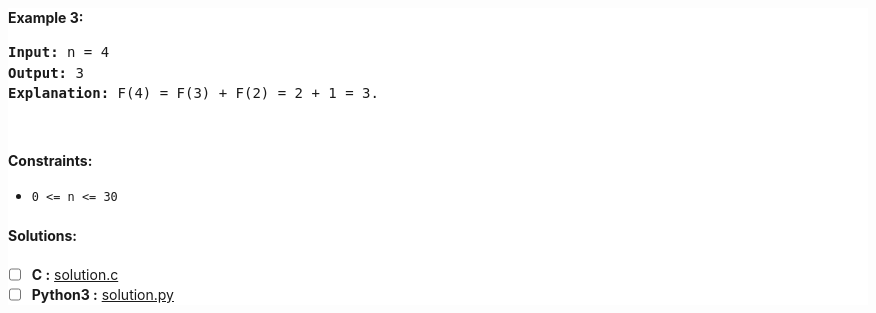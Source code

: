 <p><strong>Example 3:</strong></p>

<pre><strong>Input:</strong> n = 4
<strong>Output:</strong> 3
<strong>Explanation:</strong> F(4) = F(3) + F(2) = 2 + 1 = 3.
</pre>

<p>&nbsp;</p>
<p><strong>Constraints:</strong></p>

<ul>
	<li><code>0 &lt;= n &lt;= 30</code></li>
</ul>


#### Solutions:
- [ ] **C :** [solution.c](solution.c)
- [ ] **Python3 :** [solution.py](solution.py)
